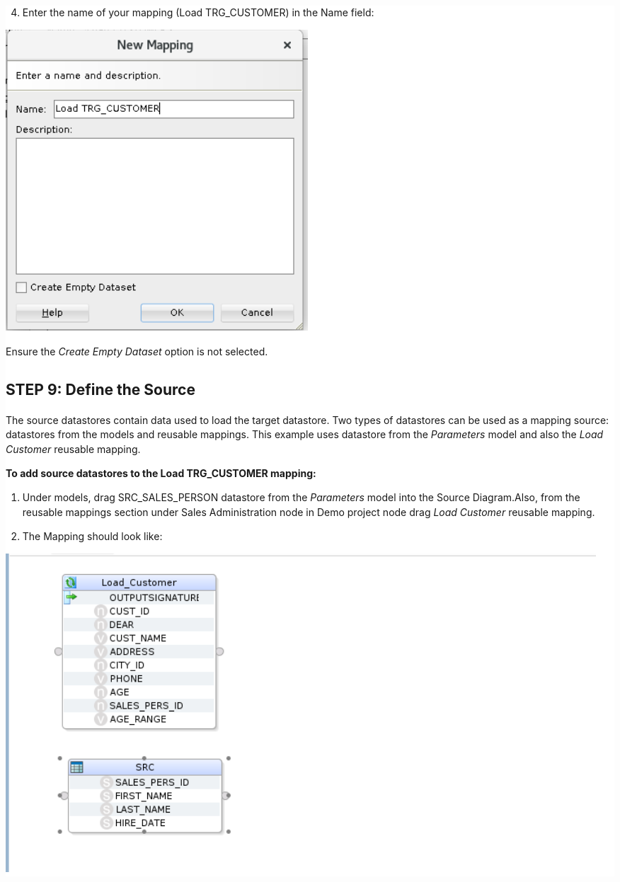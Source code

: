    4. Enter the name of your mapping (Load TRG\_CUSTOMER) in the Name field:

 ![](./images/Capture18.PNG)

 Ensure the *Create Empty Dataset* option is not selected.

## **STEP  9:** Define the Source

The source datastores contain data used to load the target datastore. Two types of datastores can be used as a mapping source: datastores from the models and reusable mappings. This example uses datastore from the *Parameters* model and also the *Load Customer* reusable mapping.

**To add source datastores to the Load TRG\_CUSTOMER mapping:**

1.  Under models, drag SRC\_SALES\_PERSON datastore from the *Parameters* model into the Source Diagram.Also, from the reusable mappings section under Sales Administration node in Demo project node drag *Load Customer* reusable mapping.

2.  The Mapping should look like:

 ![](./images/Capture19.PNG)
